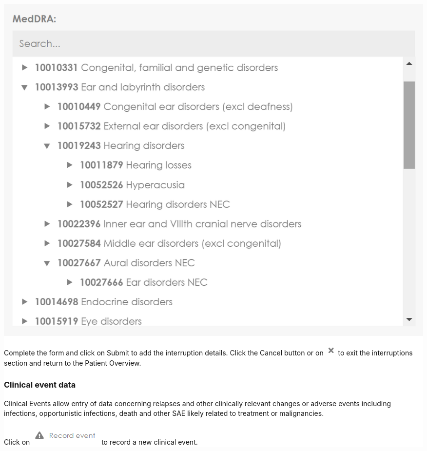 ![interruptionFormMeddra bordered](./img/meddra.png)


Complete the form and click on Submit to add the interruption details. Click the Cancel button or on ![close](./img/xButton.png) to exit the interruptions section and return to the Patient Overview.

<a class="anchor" id="clinicalEvent"></a>

### Clinical event data

Clinical Events allow entry of data concerning relapses and other clinically relevant changes or adverse events including infections, opportunistic infections, death and other SAE likely related to treatment or malignancies.

Click on ![newEvent](./img/eventButton.png) to record a new clinical event.
